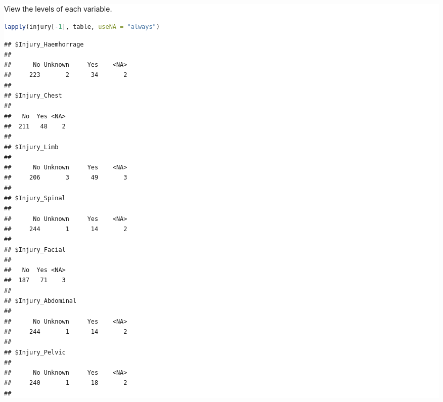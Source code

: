 View the levels of each variable.

``` r
lapply(injury[-1], table, useNA = "always")
```

    ## $Injury_Haemhorrage
    ## 
    ##      No Unknown     Yes    <NA> 
    ##     223       2      34       2 
    ## 
    ## $Injury_Chest
    ## 
    ##   No  Yes <NA> 
    ##  211   48    2 
    ## 
    ## $Injury_Limb
    ## 
    ##      No Unknown     Yes    <NA> 
    ##     206       3      49       3 
    ## 
    ## $Injury_Spinal
    ## 
    ##      No Unknown     Yes    <NA> 
    ##     244       1      14       2 
    ## 
    ## $Injury_Facial
    ## 
    ##   No  Yes <NA> 
    ##  187   71    3 
    ## 
    ## $Injury_Abdominal
    ## 
    ##      No Unknown     Yes    <NA> 
    ##     244       1      14       2 
    ## 
    ## $Injury_Pelvic
    ## 
    ##      No Unknown     Yes    <NA> 
    ##     240       1      18       2 
    ## 